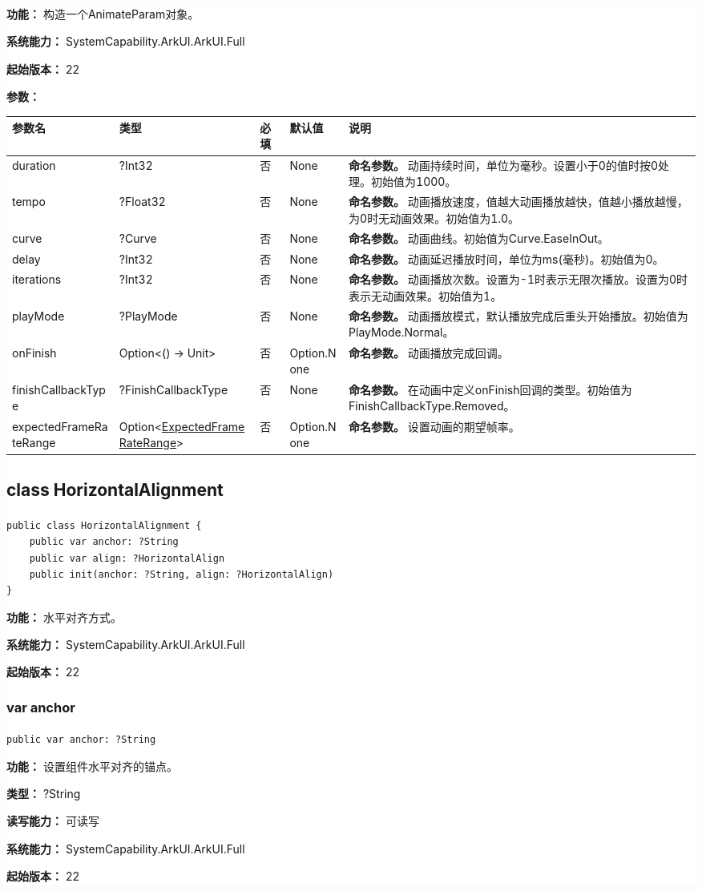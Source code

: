 **功能：** 构造一个AnimateParam对象。

**系统能力：** SystemCapability.ArkUI.ArkUI.Full

**起始版本：** 22

**参数：**

|参数名|类型|必填|默认值|说明|
|:---|:---|:---|:---|:---|
|duration|?Int32|否|None|**命名参数。** 动画持续时间，单位为毫秒。设置小于0的值时按0处理。初始值为1000。|
|tempo|?Float32|否|None|**命名参数。** 动画播放速度，值越大动画播放越快，值越小播放越慢，为0时无动画效果。初始值为1.0。|
|curve|?Curve|否|None|**命名参数。** 动画曲线。初始值为Curve.EaseInOut。|
|delay|?Int32|否|None|**命名参数。** 动画延迟播放时间，单位为ms(毫秒)。初始值为0。|
|iterations|?Int32|否|None|**命名参数。** 动画播放次数。设置为-1时表示无限次播放。设置为0时表示无动画效果。初始值为1。|
|playMode|?PlayMode|否|None|**命名参数。** 动画播放模式，默认播放完成后重头开始播放。初始值为PlayMode.Normal。|
|onFinish|Option<() -> Unit>|否|Option.None|**命名参数。** 动画播放完成回调。|
|finishCallbackType|?FinishCallbackType|否|None|**命名参数。** 在动画中定义onFinish回调的类型。初始值为FinishCallbackType.Removed。|
|expectedFrameRateRange|Option<[ExpectedFrameRateRange](./cj-animation-animation.md#class-expectedframeraterange)>|否|Option.None|**命名参数。** 设置动画的期望帧率。|

## class HorizontalAlignment

```cangjie
public class HorizontalAlignment {
    public var anchor: ?String
    public var align: ?HorizontalAlign
    public init(anchor: ?String, align: ?HorizontalAlign)
}
```

**功能：** 水平对齐方式。

**系统能力：** SystemCapability.ArkUI.ArkUI.Full

**起始版本：** 22

### var anchor

```cangjie
public var anchor: ?String
```

**功能：** 设置组件水平对齐的锚点。

**类型：** ?String

**读写能力：** 可读写

**系统能力：** SystemCapability.ArkUI.ArkUI.Full

**起始版本：** 22
